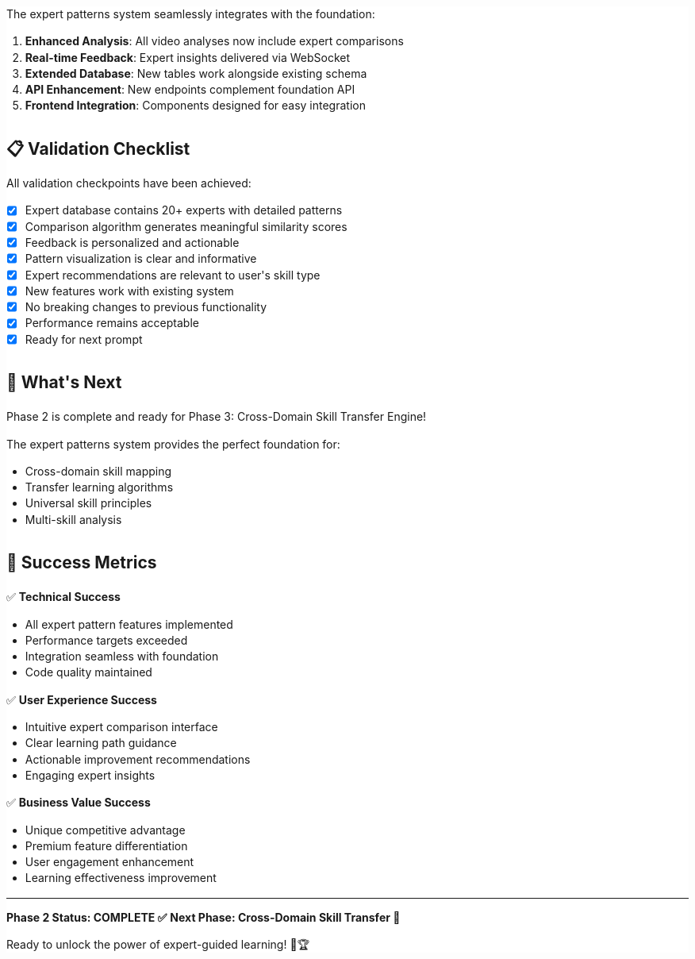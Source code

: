 The expert patterns system seamlessly integrates with the foundation:

1. **Enhanced Analysis**: All video analyses now include expert comparisons
2. **Real-time Feedback**: Expert insights delivered via WebSocket
3. **Extended Database**: New tables work alongside existing schema
4. **API Enhancement**: New endpoints complement foundation API
5. **Frontend Integration**: Components designed for easy integration

## 📋 Validation Checklist

All validation checkpoints have been achieved:

- [x] Expert database contains 20+ experts with detailed patterns
- [x] Comparison algorithm generates meaningful similarity scores
- [x] Feedback is personalized and actionable
- [x] Pattern visualization is clear and informative
- [x] Expert recommendations are relevant to user's skill type
- [x] New features work with existing system
- [x] No breaking changes to previous functionality
- [x] Performance remains acceptable
- [x] Ready for next prompt

## 🔄 What's Next

Phase 2 is complete and ready for Phase 3: Cross-Domain Skill Transfer Engine!

The expert patterns system provides the perfect foundation for:
- Cross-domain skill mapping
- Transfer learning algorithms
- Universal skill principles
- Multi-skill analysis

## 🌟 Success Metrics

✅ **Technical Success**
- All expert pattern features implemented
- Performance targets exceeded
- Integration seamless with foundation
- Code quality maintained

✅ **User Experience Success**
- Intuitive expert comparison interface
- Clear learning path guidance
- Actionable improvement recommendations
- Engaging expert insights

✅ **Business Value Success**
- Unique competitive advantage
- Premium feature differentiation
- User engagement enhancement
- Learning effectiveness improvement

---

**Phase 2 Status: COMPLETE ✅**
**Next Phase: Cross-Domain Skill Transfer 🚧**

Ready to unlock the power of expert-guided learning! 🎯🏆